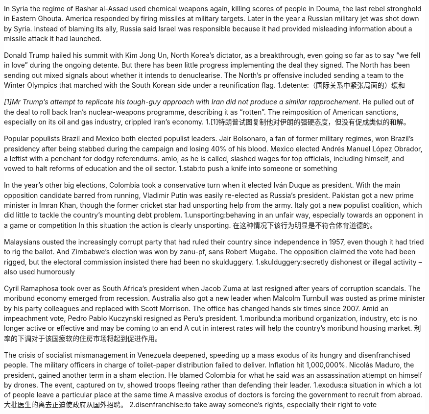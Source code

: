 In Syria the regime of Bashar al-Assad used chemical weapons again, killing scores of people in Douma, the last rebel stronghold in Eastern Ghouta. America responded by firing missiles at military targets. Later in the year a Russian military jet was shot down by Syria. Instead of blaming its ally, Russia said Israel was responsible because it had provided misleading information about a missile attack it had launched.

Donald Trump hailed his summit with Kim Jong Un, North Korea’s dictator, as a breakthrough, even going so far as to say “we fell in love” during the ongoing detente. But there has been little progress implementing the deal they signed. The North has been sending out mixed signals about whether it intends to denuclearise. The North’s pr offensive included sending a team to the Winter Olympics that marched with the South Korean side under a reunification flag.
1.detente:（国际关系中紧张局面的）缓和

*[1]Mr Trump’s attempt to replicate his tough-guy approach with Iran did not produce a similar rapprochement*. He pulled out of the deal to roll back Iran’s nuclear-weapons programme, describing it as “rotten”. The reimposition of American sanctions, especially on its oil and gas industry, crippled Iran’s economy.
1.[1]特朗普试图复制他对伊朗的强硬态度，但没有促成类似的和解。

Popular populists
Brazil and Mexico both elected populist leaders. Jair Bolsonaro, a fan of former military regimes, won Brazil’s presidency after being stabbed during the campaign and losing 40% of his blood. Mexico elected Andrés Manuel López Obrador, a leftist with a penchant for dodgy referendums. amlo, as he is called, slashed wages for top officials, including himself, and vowed to halt reforms of education and the oil sector.
1.stab:to push a knife into someone or something

In the year’s other big elections, Colombia took a conservative turn when it elected Iván Duque as president. With the main opposition candidate barred from running, Vladimir Putin was easily re-elected as Russia’s president. Pakistan got a new prime minister in Imran Khan, though the former cricket star had unsporting help from the army. Italy got a new populist coalition, which did little to tackle the country’s mounting debt problem.
1.unsporting:behaving in an unfair way, especially towards an opponent in a game or competition
In this situation the action is clearly unsporting.
在这种情况下该行为明显是不符合体育道德的。

Malaysians ousted the increasingly corrupt party that had ruled their country since independence in 1957, even though it had tried to rig the ballot. And Zimbabwe’s election was won by zanu-pf, sans Robert Mugabe. The opposition claimed the vote had been rigged, but the electoral commission insisted there had been no skulduggery.
1.skulduggery:secretly dishonest or illegal activity – also used humorously

Cyril Ramaphosa took over as South Africa’s president when Jacob Zuma at last resigned after years of corruption scandals. The moribund economy emerged from recession. Australia also got a new leader when Malcolm Turnbull was ousted as prime minister by his party colleagues and replaced with Scott Morrison. The office has changed hands six times since 2007. Amid an impeachment vote, Pedro Pablo Kuczynski resigned as Peru’s president.
1.moribund:a moribund organization, industry, etc is no longer active or effective and may be coming to an end
A cut in interest rates will help the country’s moribund housing market. 
利率的下调对于该国疲软的住房市场将起到促进作用。

The crisis of socialist mismanagement in Venezuela deepened, speeding up a mass exodus of its hungry and disenfranchised people. The military officers in charge of toilet-paper distribution failed to deliver. Inflation hit 1,000,000%. Nicolás Maduro, the president, gained another term in a sham election. He blamed Colombia for what he said was an assassination attempt on himself by drones. The event, captured on tv, showed troops fleeing rather than defending their leader.
1.exodus:a situation in which a lot of people leave a particular place at the same time
A massive exodus of doctors is forcing the government to recruit from abroad. 
大批医生的离去正迫使政府从国外招聘。
2.disenfranchise:to take away someone’s rights, especially their right to vote
